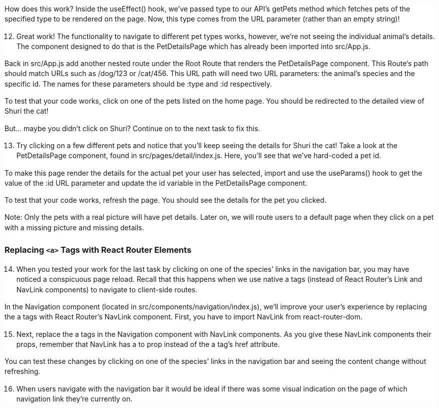 How does this work? Inside the useEffect() hook, we’ve passed type to our API’s getPets method which fetches pets of the specified type to be rendered on the page. Now, this type comes from the URL parameter (rather than an empty string)! 



12. Great work! The functionality to navigate to different pet types works, however, we’re not seeing the individual animal’s details. The component designed to do that is the PetDetailsPage which has already been imported into src/App.js.

Back in src/App.js add another nested route under the Root Route that renders the PetDetailsPage component. This Route‘s path should match URLs such as /dog/123 or /cat/456. This URL path will need two URL parameters: the animal’s species and the specific id. The names for these parameters should be :type and :id respectively.

To test that your code works, click on one of the pets listed on the home page. You should be redirected to the detailed view of Shuri the cat!

But… maybe you didn’t click on Shuri? Continue on to the next task to fix this.



13. Try clicking on a few different pets and notice that you’ll keep seeing the details for Shuri the cat! Take a look at the PetDetailsPage component, found in src/pages/detail/index.js. Here, you’ll see that we’ve hard-coded a pet id.

To make this page render the details for the actual pet your user has selected, import and use the useParams() hook to get the value of the :id URL parameter and update the id variable in the PetDetailsPage component.

To test that your code works, refresh the page. You should see the details for the pet you clicked.

Note: Only the pets with a real picture will have pet details. Later on, we will route users to a default page when they click on a pet with a missing picture and missing details.



### Replacing `<a>` Tags with React Router Elements
14. When you tested your work for the last task by clicking on one of the species’ links in the navigation bar, you may have noticed a conspicuous page reload. Recall that this happens when we use native a tags (instead of React Router’s Link and NavLink components) to navigate to client-side routes.

In the Navigation component (located in src/components/navigation/index.js), we’ll improve your user’s experience by replacing the a tags with React Router’s NavLink component. First, you have to import NavLink from react-router-dom.



15. Next, replace the a tags in the Navigation component with NavLink components. As you give these NavLink components their props, remember that NavLink has a to prop instead of the a tag’s href attribute.

You can test these changes by clicking on one of the species’ links in the navigation bar and seeing the content change without refreshing.



16. When users navigate with the navigation bar it would be ideal if there was some visual indication on the page of which navigation link they’re currently on.
